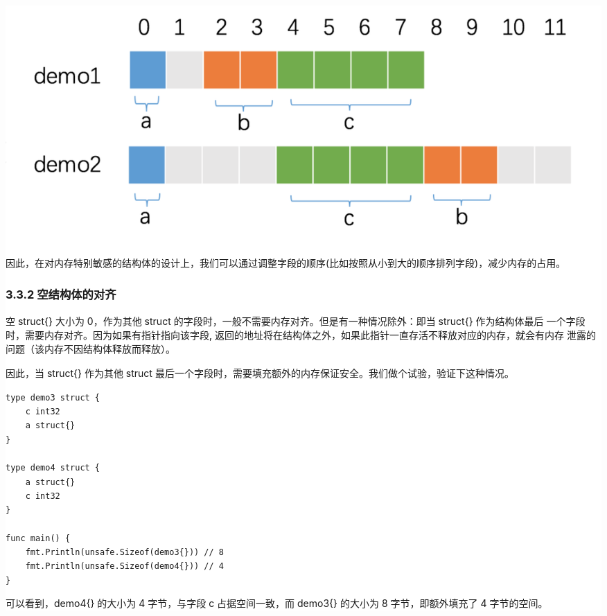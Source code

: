 ![struct-memory-align.png](images%2Fstruct-memory-align.png)

因此，在对内存特别敏感的结构体的设计上，我们可以通过调整字段的顺序(比如按照从小到大的顺序排列字段)，减少内存的占用。

### 3.3.2 空结构体的对齐
空 struct{} 大小为 0，作为其他 struct 的字段时，一般不需要内存对齐。但是有一种情况除外：即当 struct{} 作为结构体最后
一个字段时，需要内存对齐。因为如果有指针指向该字段, 返回的地址将在结构体之外，如果此指针一直存活不释放对应的内存，就会有内存
泄露的问题（该内存不因结构体释放而释放）。

因此，当 struct{} 作为其他 struct 最后一个字段时，需要填充额外的内存保证安全。我们做个试验，验证下这种情况。

```golang
type demo3 struct {
	c int32
	a struct{}
}

type demo4 struct {
	a struct{}
	c int32
}

func main() {
	fmt.Println(unsafe.Sizeof(demo3{})) // 8
	fmt.Println(unsafe.Sizeof(demo4{})) // 4
}
```

可以看到，demo4{} 的大小为 4 字节，与字段 c 占据空间一致，而 demo3{} 的大小为 8 字节，即额外填充了 4 字节的空间。